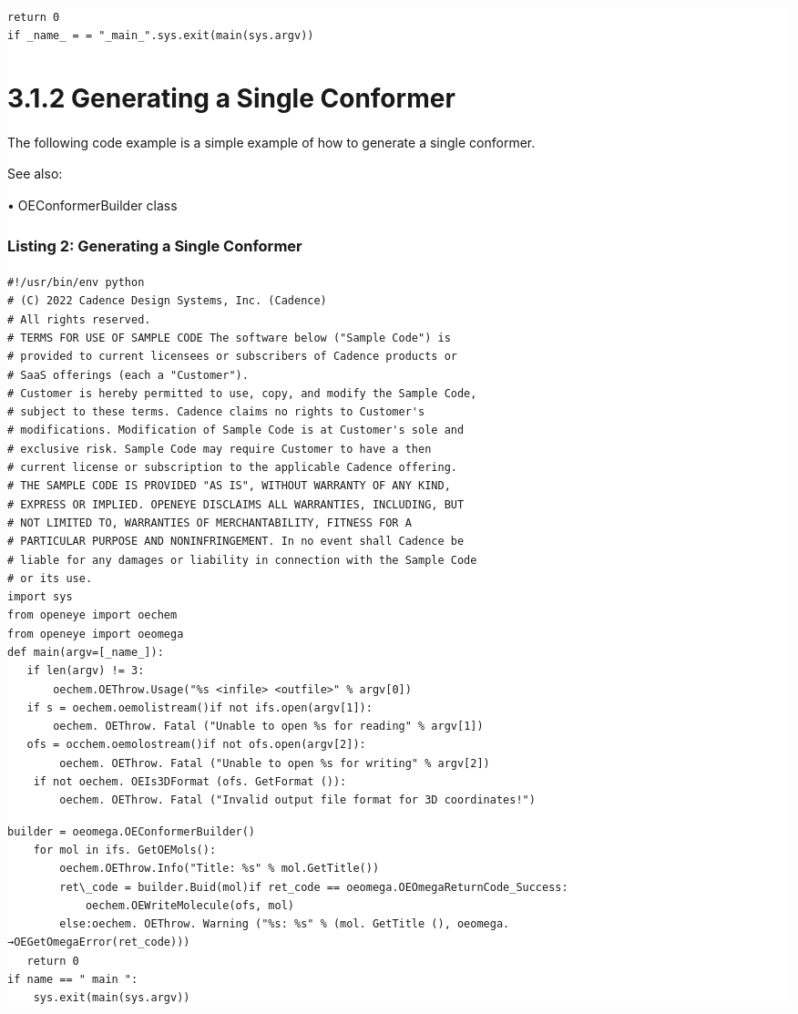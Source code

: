 ```
return 0
if _name_ = = "_main_".sys.exit(main(sys.argv))
```

# 3.1.2 Generating a Single Conformer

The following code example is a simple example of how to generate a single conformer.

See also:

• OEConformerBuilder class

### **Listing 2: Generating a Single Conformer**

```
#!/usr/bin/env python
# (C) 2022 Cadence Design Systems, Inc. (Cadence)
# All rights reserved.
# TERMS FOR USE OF SAMPLE CODE The software below ("Sample Code") is
# provided to current licensees or subscribers of Cadence products or
# SaaS offerings (each a "Customer").
# Customer is hereby permitted to use, copy, and modify the Sample Code,
# subject to these terms. Cadence claims no rights to Customer's
# modifications. Modification of Sample Code is at Customer's sole and
# exclusive risk. Sample Code may require Customer to have a then
# current license or subscription to the applicable Cadence offering.
# THE SAMPLE CODE IS PROVIDED "AS IS", WITHOUT WARRANTY OF ANY KIND,
# EXPRESS OR IMPLIED. OPENEYE DISCLAIMS ALL WARRANTIES, INCLUDING, BUT
# NOT LIMITED TO, WARRANTIES OF MERCHANTABILITY, FITNESS FOR A
# PARTICULAR PURPOSE AND NONINFRINGEMENT. In no event shall Cadence be
# liable for any damages or liability in connection with the Sample Code
# or its use.
import sys
from openeye import oechem
from openeye import oeomega
def main(argv=[_name_]):
   if len(argv) != 3:
       oechem.OEThrow.Usage("%s <infile> <outfile>" % argv[0])
   if s = oechem.oemolistream()if not ifs.open(argv[1]):
       oechem. OEThrow. Fatal ("Unable to open %s for reading" % argv[1])
   ofs = occhem.oemolostream()if not ofs.open(argv[2]):
        oechem. OEThrow. Fatal ("Unable to open %s for writing" % argv[2])
    if not oechem. OEIs3DFormat (ofs. GetFormat ()):
        oechem. OEThrow. Fatal ("Invalid output file format for 3D coordinates!")
```

```
builder = oeomega.OEConformerBuilder()
    for mol in ifs. GetOEMols():
        oechem.OEThrow.Info("Title: %s" % mol.GetTitle())
        ret\_code = builder.Buid(mol)if ret_code == oeomega.OEOmegaReturnCode_Success:
            oechem.OEWriteMolecule(ofs, mol)
        else:oechem. OEThrow. Warning ("%s: %s" % (mol. GetTitle (), oeomega.
→OEGetOmegaError(ret_code)))
   return 0
if name == " main ":
    sys.exit(main(sys.argv))
```
